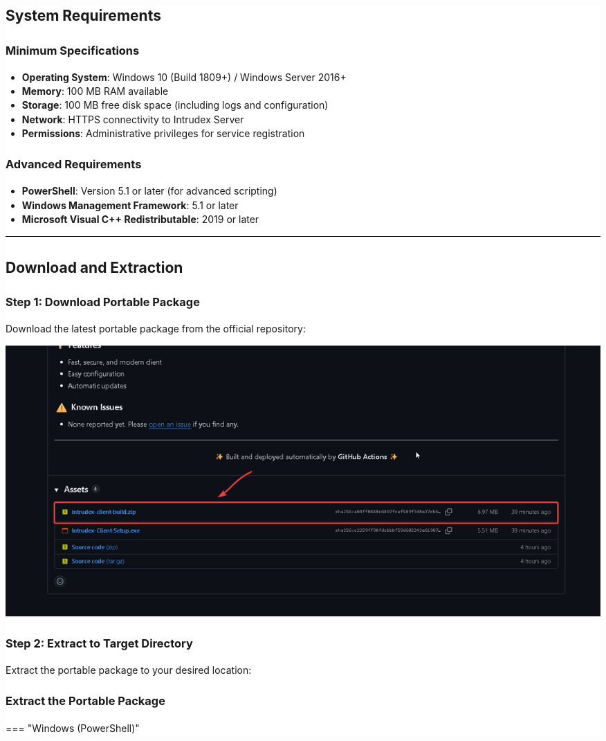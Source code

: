 
## System Requirements

### Minimum Specifications
- **Operating System**: Windows 10 (Build 1809+) / Windows Server 2016+
- **Memory**: 100 MB RAM available
- **Storage**: 100 MB free disk space (including logs and configuration)
- **Network**: HTTPS connectivity to Intrudex Server
- **Permissions**: Administrative privileges for service registration

### Advanced Requirements
- **PowerShell**: Version 5.1 or later (for advanced scripting)
- **Windows Management Framework**: 5.1 or later
- **Microsoft Visual C++ Redistributable**: 2019 or later

---

## Download and Extraction

### Step 1: Download Portable Package

Download the latest portable package from the official repository:

![Client Enterprise Configuration Preview](../../assets/img/3.png)

### Step 2: Extract to Target Directory

Extract the portable package to your desired location:
### Extract the Portable Package
=== "Windows (PowerShell)"
